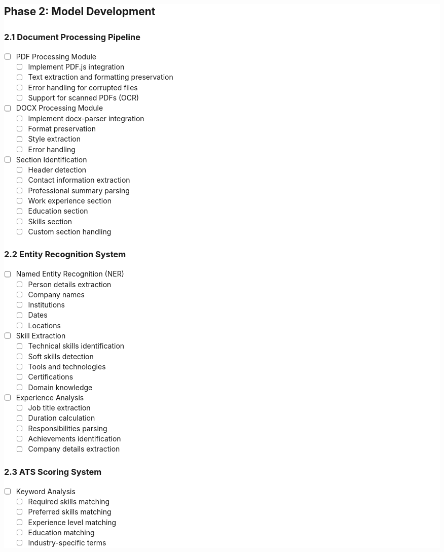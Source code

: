 ## Phase 2: Model Development

### 2.1 Document Processing Pipeline
- [ ] PDF Processing Module
  - [ ] Implement PDF.js integration
  - [ ] Text extraction and formatting preservation
  - [ ] Error handling for corrupted files
  - [ ] Support for scanned PDFs (OCR)

- [ ] DOCX Processing Module
  - [ ] Implement docx-parser integration
  - [ ] Format preservation
  - [ ] Style extraction
  - [ ] Error handling

- [ ] Section Identification
  - [ ] Header detection
  - [ ] Contact information extraction
  - [ ] Professional summary parsing
  - [ ] Work experience section
  - [ ] Education section
  - [ ] Skills section
  - [ ] Custom section handling

### 2.2 Entity Recognition System
- [ ] Named Entity Recognition (NER)
  - [ ] Person details extraction
  - [ ] Company names
  - [ ] Institutions
  - [ ] Dates
  - [ ] Locations

- [ ] Skill Extraction
  - [ ] Technical skills identification
  - [ ] Soft skills detection
  - [ ] Tools and technologies
  - [ ] Certifications
  - [ ] Domain knowledge

- [ ] Experience Analysis
  - [ ] Job title extraction
  - [ ] Duration calculation
  - [ ] Responsibilities parsing
  - [ ] Achievements identification
  - [ ] Company details extraction

### 2.3 ATS Scoring System
- [ ] Keyword Analysis
  - [ ] Required skills matching
  - [ ] Preferred skills matching
  - [ ] Experience level matching
  - [ ] Education matching
  - [ ] Industry-specific terms
